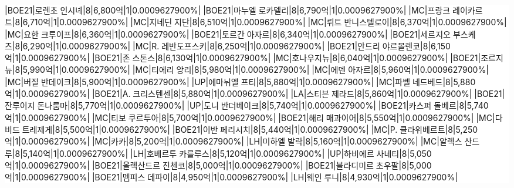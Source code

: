 |BOE21|로렌초 인시녜|8|6,800억|1|0.0009627900%|
|BOE21|마누엘 로카텔리|8|6,790억|1|0.0009627900%|
|MC|프랑크 레이카르트|8|6,710억|1|0.0009627900%|
|MC|지네딘 지단|8|6,510억|1|0.0009627900%|
|MC|뤼트 반니스텔로이|8|6,370억|1|0.0009627900%|
|MC|요한 크루이프|8|6,360억|1|0.0009627900%|
|BOE21|토르간 아자르|8|6,340억|1|0.0009627900%|
|BOE21|세르지오 부스케츠|8|6,290억|1|0.0009627900%|
|MC|R. 레반도프스키|8|6,250억|1|0.0009627900%|
|BOE21|안드리 야르몰렌코|8|6,150억|1|0.0009627900%|
|BOE21|존 스톤스|8|6,130억|1|0.0009627900%|
|MC|호나우지뉴|8|6,040억|1|0.0009627900%|
|BOE21|조르지뉴|8|5,990억|1|0.0009627900%|
|MC|티에리 앙리|8|5,980억|1|0.0009627900%|
|MC|에덴 아자르|8|5,960억|1|0.0009627900%|
|MC|버질 반데이크|8|5,900억|1|0.0009627900%|
|UP|에마뉘엘 프티|8|5,880억|1|0.0009627900%|
|MC|파벨 네드베드|8|5,880억|1|0.0009627900%|
|BOE21|A. 크리스텐센|8|5,880억|1|0.0009627900%|
|LA|스티븐 제라드|8|5,860억|1|0.0009627900%|
|BOE21|잔루이지 돈나룸마|8|5,770억|1|0.0009627900%|
|UP|도니 반더베이크|8|5,740억|1|0.0009627900%|
|BOE21|카스퍼 돌베르|8|5,740억|1|0.0009627900%|
|MC|티보 쿠르투아|8|5,700억|1|0.0009627900%|
|BOE21|해리 매과이어|8|5,550억|1|0.0009627900%|
|MC|다비드 트레제게|8|5,500억|1|0.0009627900%|
|BOE21|이반 페리시치|8|5,440억|1|0.0009627900%|
|MC|P. 클라위베르트|8|5,250억|1|0.0009627900%|
|MC|카카|8|5,200억|1|0.0009627900%|
|LH|미하엘 발락|8|5,160억|1|0.0009627900%|
|MC|알렉스 산드루|8|5,140억|1|0.0009627900%|
|LH|호베르투 카를루스|8|5,120억|1|0.0009627900%|
|UP|하비에르 사네티|8|5,050억|1|0.0009627900%|
|BOE21|올렉산드르 진첸코|8|5,000억|1|0.0009627900%|
|BOE21|블라디미르 초우팔|8|5,000억|1|0.0009627900%|
|BOE21|멤피스 데파이|8|4,950억|1|0.0009627900%|
|LH|웨인 루니|8|4,930억|1|0.0009627900%|
